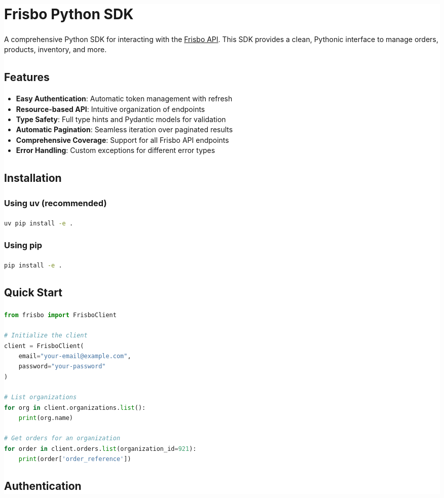 # Frisbo Python SDK

A comprehensive Python SDK for interacting with the [Frisbo API](https://frisbo.ro). This SDK provides a clean, Pythonic interface to manage orders, products, inventory, and more.

## Features

- **Easy Authentication**: Automatic token management with refresh
- **Resource-based API**: Intuitive organization of endpoints
- **Type Safety**: Full type hints and Pydantic models for validation
- **Automatic Pagination**: Seamless iteration over paginated results
- **Comprehensive Coverage**: Support for all Frisbo API endpoints
- **Error Handling**: Custom exceptions for different error types

## Installation

### Using uv (recommended)

```bash
uv pip install -e .
```

### Using pip

```bash
pip install -e .
```

## Quick Start

```python
from frisbo import FrisboClient

# Initialize the client
client = FrisboClient(
    email="your-email@example.com",
    password="your-password"
)

# List organizations
for org in client.organizations.list():
    print(org.name)

# Get orders for an organization
for order in client.orders.list(organization_id=921):
    print(order['order_reference'])
```

## Authentication
